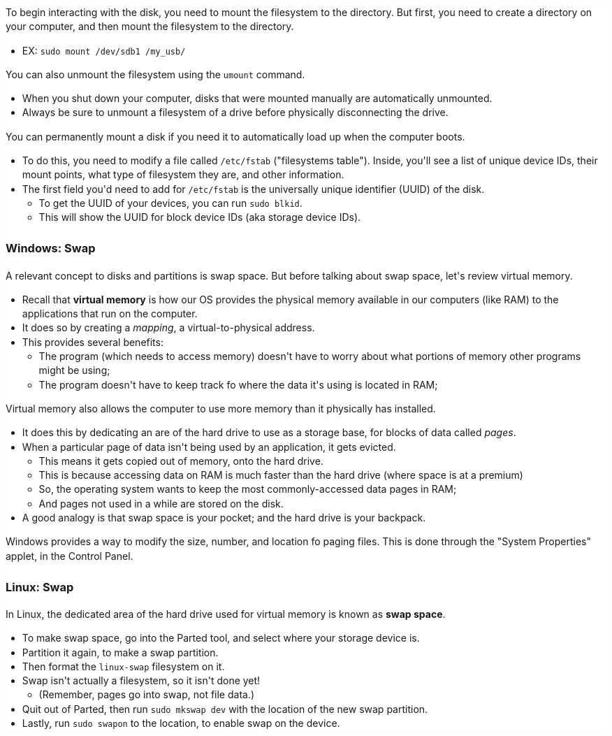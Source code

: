 To begin interacting with the disk, you need to mount the filesystem to the directory. But first, you need to create a directory on your computer, and then mount the filesystem to the directory.
- EX: `sudo mount /dev/sdb1 /my_usb/`

You can also unmount the filesystem using the `umount` command.
- When you shut down your computer, disks that were mounted manually are automatically unmounted.
- Always be sure to unmount a filesystem of a drive before physically disconnecting the drive.

You can permanently mount a disk if you need it to automatically load up when the computer boots.
- To do this, you need to modify a file called `/etc/fstab` ("filesystems table"). Inside, you'll see a list of unique device IDs, their mount points, what type of filesystem they are, and other information.
- The first field you'd need to add for `/etc/fstab` is the universally unique identifier (UUID) of the disk.
  - To get the UUID of your devices, you can run `sudo blkid`. 
  - This will show the UUID for block device IDs (aka storage device IDs).


### Windows: Swap

A relevant concept to disks and partitions is swap space. But before talking about swap space, let's review virtual memory.
- Recall that **virtual memory** is how our OS provides the physical memory available in our computers (like RAM) to the applications that run on the computer.
- It does so by creating a *mapping*, a virtual-to-physical address.
- This provides several benefits:
  - The program (which needs to access memory) doesn't have to worry about what portions of memory other programs might be using;
  - The program doesn't have to keep track fo where the data it's using is located in RAM;

Virtual memory also allows the computer to use more memory than it physically has installed.
- It does this by dedicating an are of the hard drive to use as a storage base, for blocks of data called *pages*.
- When a particular page of data isn't being used by an application, it gets evicted.
  - This means it gets copied out of memory, onto the hard drive.
  - This is because accessing data on RAM is much faster than the hard drive (where space is at a premium)
  - So, the operating system wants to keep the most commonly-accessed data pages in RAM;
  - And pages not used in a while are stored on the disk.
- A good analogy is that swap space is your pocket; and the hard drive is your backpack.

Windows provides a way to modify the size, number, and location fo paging files. This is done through the "System Properties" applet, in the Control Panel.


### Linux: Swap

In Linux, the dedicated area of the hard drive used for virtual memory is known as **swap space**.

- To make swap space, go into the Parted tool, and select where your storage device is.
- Partition it again, to make a swap partition.
- Then format the `linux-swap` filesystem on it.
- Swap isn't actually a filesystem, so it isn't done yet!
  - (Remember, pages go into swap, not file data.)
- Quit out of Parted, then run `sudo mkswap dev` with the location of the new swap partition.
- Lastly, run `sudo swapon` to the location, to enable swap on the device.
